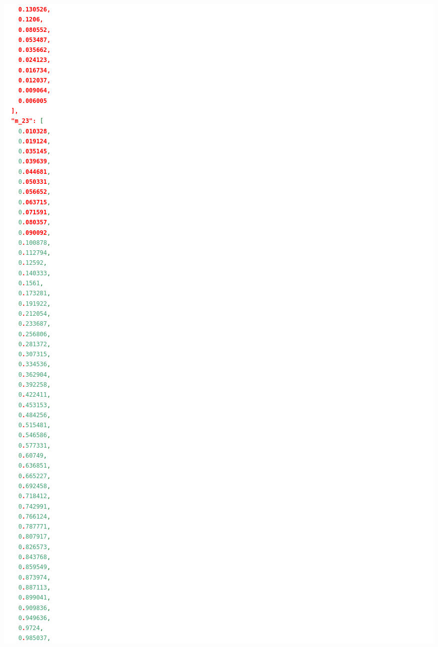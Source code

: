 ```json
    0.130526,
    0.1206,
    0.080552,
    0.053487,
    0.035662,
    0.024123,
    0.016734,
    0.012037,
    0.009064,
    0.006005
  ],
  "m_23": [
    0.010328,
    0.019124,
    0.035145,
    0.039639,
    0.044681,
    0.050331,
    0.056652,
    0.063715,
    0.071591,
    0.080357,
    0.090092,
    0.100878,
    0.112794,
    0.12592,
    0.140333,
    0.1561,
    0.173281,
    0.191922,
    0.212054,
    0.233687,
    0.256806,
    0.281372,
    0.307315,
    0.334536,
    0.362904,
    0.392258,
    0.422411,
    0.453153,
    0.484256,
    0.515481,
    0.546586,
    0.577331,
    0.60749,
    0.636851,
    0.665227,
    0.692458,
    0.718412,
    0.742991,
    0.766124,
    0.787771,
    0.807917,
    0.826573,
    0.843768,
    0.859549,
    0.873974,
    0.887113,
    0.899041,
    0.909836,
    0.949636,
    0.9724,
    0.985037,
```